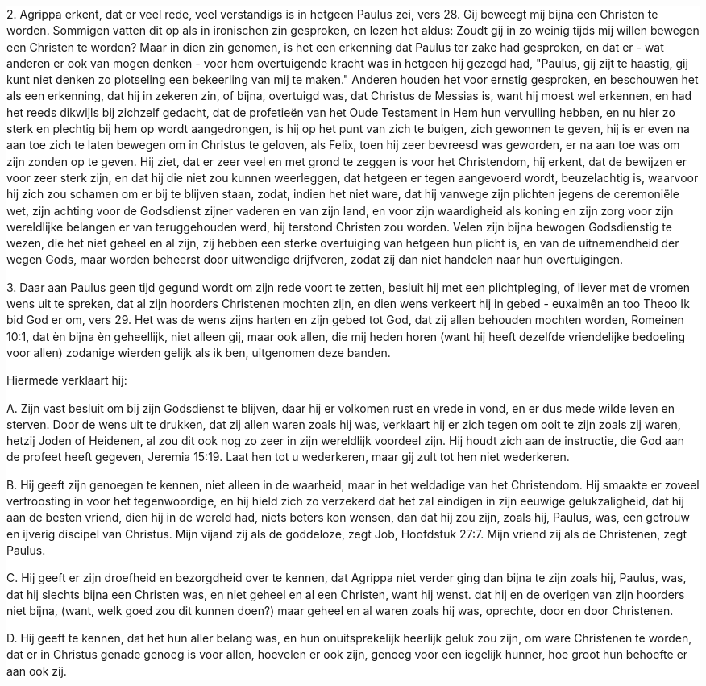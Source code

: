 2\. Agrippa erkent, dat er veel rede, veel verstandigs is in hetgeen Paulus zei, vers 28. Gij beweegt mij bijna een Christen te worden. Sommigen vatten dit op als in ironischen zin gesproken, en lezen het aldus: Zoudt gij in zo weinig tijds mij willen bewegen een Christen te worden? Maar in dien zin genomen, is het een erkenning dat Paulus ter zake had gesproken, en dat er - wat anderen er ook van mogen denken - voor hem overtuigende kracht was in hetgeen hij gezegd had, "Paulus, gij zijt te haastig, gij kunt niet denken zo plotseling een bekeerling van mij te maken." Anderen houden het voor ernstig gesproken, en beschouwen het als een erkenning, dat hij in zekeren zin, of bijna, overtuigd was, dat Christus de Messias is, want hij moest wel erkennen, en had het reeds dikwijls bij zichzelf gedacht, dat de profetieën van het Oude Testament in Hem hun vervulling hebben, en nu hier zo sterk en plechtig bij hem op wordt aangedrongen, is hij op het punt van zich te buigen, zich gewonnen te geven, hij is er even na aan toe zich te laten bewegen om in Christus te geloven, als Felix, toen hij zeer bevreesd was geworden, er na aan toe was om zijn zonden op te geven. Hij ziet, dat er zeer veel en met grond te zeggen is voor het Christendom, hij erkent, dat de bewijzen er voor zeer sterk zijn, en dat hij die niet zou kunnen weerleggen, dat hetgeen er tegen aangevoerd wordt, beuzelachtig is, waarvoor hij zich zou schamen om er bij te blijven staan, zodat, indien het niet ware, dat hij vanwege zijn plichten jegens de ceremoniële wet, zijn achting voor de Godsdienst zijner vaderen en van zijn land, en voor zijn waardigheid als koning en zijn zorg voor zijn wereldlijke belangen er van teruggehouden werd, hij terstond Christen zou worden. Velen zijn bijna bewogen Godsdienstig te wezen, die het niet geheel en al zijn, zij hebben een sterke overtuiging van hetgeen hun plicht is, en van de uitnemendheid der wegen Gods, maar worden beheerst door uitwendige drijfveren, zodat zij dan niet handelen naar hun overtuigingen.

3\. Daar aan Paulus geen tijd gegund wordt om zijn rede voort te zetten, besluit hij met een plichtpleging, of liever met de vromen wens uit te spreken, dat al zijn hoorders Christenen mochten zijn, en dien wens verkeert hij in gebed - euxaimên an too Theoo Ik bid God er om, vers 29. Het was de wens zijns harten en zijn gebed tot God, dat zij allen behouden mochten worden, Romeinen 10:1, dat èn bijna èn geheellijk, niet alleen gij, maar ook allen, die mij heden horen (want hij heeft dezelfde vriendelijke bedoeling voor allen) zodanige wierden gelijk als ik ben, uitgenomen deze banden. 

Hiermede verklaart hij:

A. Zijn vast besluit om bij zijn Godsdienst te blijven, daar hij er volkomen rust en vrede in vond, en er dus mede wilde leven en sterven. Door de wens uit te drukken, dat zij allen waren zoals hij was, verklaart hij er zich tegen om ooit te zijn zoals zij waren, hetzij Joden of Heidenen, al zou dit ook nog zo zeer in zijn wereldlijk voordeel zijn. Hij houdt zich aan de instructie, die God aan de profeet heeft gegeven, Jeremia 15:19. Laat hen tot u wederkeren, maar gij zult tot hen niet wederkeren.

B. Hij geeft zijn genoegen te kennen, niet alleen in de waarheid, maar in het weldadige van het Christendom. Hij smaakte er zoveel vertroosting in voor het tegenwoordige, en hij hield zich zo verzekerd dat het zal eindigen in zijn eeuwige gelukzaligheid, dat hij aan de besten vriend, dien hij in de wereld had, niets beters kon wensen, dan dat hij zou zijn, zoals hij, Paulus, was, een getrouw en ijverig discipel van Christus. Mijn vijand zij als de goddeloze, zegt Job, Hoofdstuk 27:7. Mijn vriend zij als de Christenen, zegt Paulus.

C. Hij geeft er zijn droefheid en bezorgdheid over te kennen, dat Agrippa niet verder ging dan bijna te zijn zoals hij, Paulus, was, dat hij slechts bijna een Christen was, en niet geheel en al een Christen, want hij wenst. dat hij en de overigen van zijn hoorders niet bijna, (want, welk goed zou dit kunnen doen?) maar geheel en al waren zoals hij was, oprechte, door en door Christenen.

D. Hij geeft te kennen, dat het hun aller belang was, en hun onuitsprekelijk heerlijk geluk zou zijn, om ware Christenen te worden, dat er in Christus genade genoeg is voor allen, hoevelen er ook zijn, genoeg voor een iegelijk hunner, hoe groot hun behoefte er aan ook zij.
